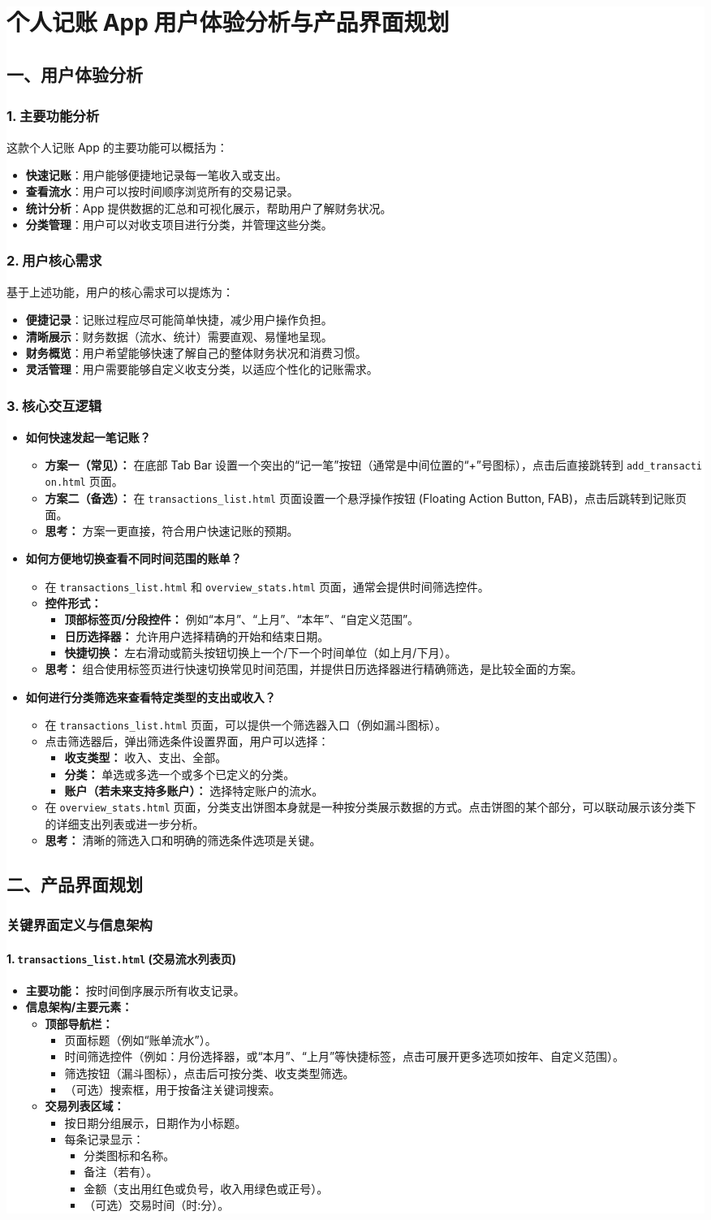# 个人记账 App 用户体验分析与产品界面规划

## 一、用户体验分析

### 1. 主要功能分析
这款个人记账 App 的主要功能可以概括为：
*   **快速记账**：用户能够便捷地记录每一笔收入或支出。
*   **查看流水**：用户可以按时间顺序浏览所有的交易记录。
*   **统计分析**：App 提供数据的汇总和可视化展示，帮助用户了解财务状况。
*   **分类管理**：用户可以对收支项目进行分类，并管理这些分类。

### 2. 用户核心需求
基于上述功能，用户的核心需求可以提炼为：
*   **便捷记录**：记账过程应尽可能简单快捷，减少用户操作负担。
*   **清晰展示**：财务数据（流水、统计）需要直观、易懂地呈现。
*   **财务概览**：用户希望能够快速了解自己的整体财务状况和消费习惯。
*   **灵活管理**：用户需要能够自定义收支分类，以适应个性化的记账需求。

### 3. 核心交互逻辑

*   **如何快速发起一笔记账？**
    *   **方案一（常见）：** 在底部 Tab Bar 设置一个突出的“记一笔”按钮（通常是中间位置的“+”号图标），点击后直接跳转到 `add_transaction.html` 页面。
    *   **方案二（备选）：** 在 `transactions_list.html` 页面设置一个悬浮操作按钮 (Floating Action Button, FAB)，点击后跳转到记账页面。
    *   **思考：** 方案一更直接，符合用户快速记账的预期。

*   **如何方便地切换查看不同时间范围的账单？**
    *   在 `transactions_list.html` 和 `overview_stats.html` 页面，通常会提供时间筛选控件。
    *   **控件形式：**
        *   **顶部标签页/分段控件：** 例如“本月”、“上月”、“本年”、“自定义范围”。
        *   **日历选择器：** 允许用户选择精确的开始和结束日期。
        *   **快捷切换：** 左右滑动或箭头按钮切换上一个/下一个时间单位（如上月/下月）。
    *   **思考：** 组合使用标签页进行快速切换常见时间范围，并提供日历选择器进行精确筛选，是比较全面的方案。

*   **如何进行分类筛选来查看特定类型的支出或收入？**
    *   在 `transactions_list.html` 页面，可以提供一个筛选器入口（例如漏斗图标）。
    *   点击筛选器后，弹出筛选条件设置界面，用户可以选择：
        *   **收支类型：** 收入、支出、全部。
        *   **分类：** 单选或多选一个或多个已定义的分类。
        *   **账户（若未来支持多账户）：** 选择特定账户的流水。
    *   在 `overview_stats.html` 页面，分类支出饼图本身就是一种按分类展示数据的方式。点击饼图的某个部分，可以联动展示该分类下的详细支出列表或进一步分析。
    *   **思考：** 清晰的筛选入口和明确的筛选条件选项是关键。

## 二、产品界面规划

### 关键界面定义与信息架构

#### 1. `transactions_list.html` (交易流水列表页)
*   **主要功能：** 按时间倒序展示所有收支记录。
*   **信息架构/主要元素：**
    *   **顶部导航栏：**
        *   页面标题（例如“账单流水”）。
        *   时间筛选控件（例如：月份选择器，或“本月”、“上月”等快捷标签，点击可展开更多选项如按年、自定义范围）。
        *   筛选按钮（漏斗图标），点击后可按分类、收支类型筛选。
        *   （可选）搜索框，用于按备注关键词搜索。
    *   **交易列表区域：**
        *   按日期分组展示，日期作为小标题。
        *   每条记录显示：
            *   分类图标和名称。
            *   备注（若有）。
            *   金额（支出用红色或负号，收入用绿色或正号）。
            *   （可选）交易时间（时:分）。